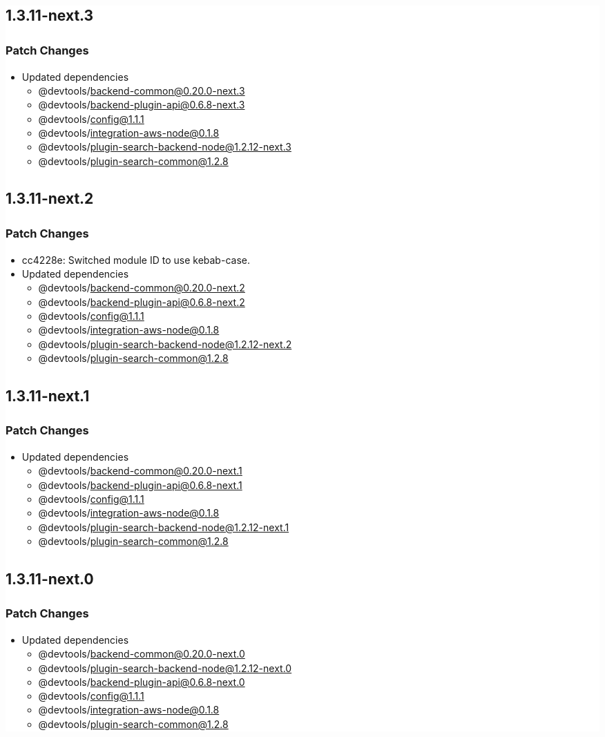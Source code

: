 ## 1.3.11-next.3

### Patch Changes

- Updated dependencies
  - @devtools/backend-common@0.20.0-next.3
  - @devtools/backend-plugin-api@0.6.8-next.3
  - @devtools/config@1.1.1
  - @devtools/integration-aws-node@0.1.8
  - @devtools/plugin-search-backend-node@1.2.12-next.3
  - @devtools/plugin-search-common@1.2.8

## 1.3.11-next.2

### Patch Changes

- cc4228e: Switched module ID to use kebab-case.
- Updated dependencies
  - @devtools/backend-common@0.20.0-next.2
  - @devtools/backend-plugin-api@0.6.8-next.2
  - @devtools/config@1.1.1
  - @devtools/integration-aws-node@0.1.8
  - @devtools/plugin-search-backend-node@1.2.12-next.2
  - @devtools/plugin-search-common@1.2.8

## 1.3.11-next.1

### Patch Changes

- Updated dependencies
  - @devtools/backend-common@0.20.0-next.1
  - @devtools/backend-plugin-api@0.6.8-next.1
  - @devtools/config@1.1.1
  - @devtools/integration-aws-node@0.1.8
  - @devtools/plugin-search-backend-node@1.2.12-next.1
  - @devtools/plugin-search-common@1.2.8

## 1.3.11-next.0

### Patch Changes

- Updated dependencies
  - @devtools/backend-common@0.20.0-next.0
  - @devtools/plugin-search-backend-node@1.2.12-next.0
  - @devtools/backend-plugin-api@0.6.8-next.0
  - @devtools/config@1.1.1
  - @devtools/integration-aws-node@0.1.8
  - @devtools/plugin-search-common@1.2.8
